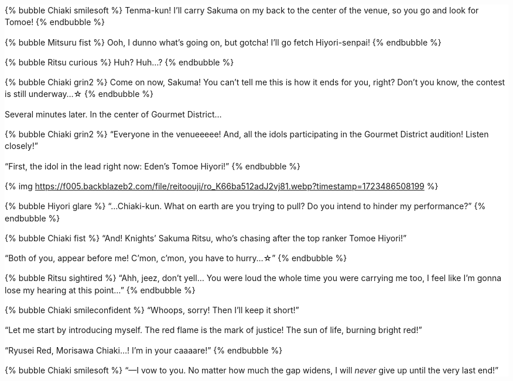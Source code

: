 {% bubble Chiaki smilesoft %}
Tenma-kun! I’ll carry Sakuma on my back to the center of the venue, so you go and look for Tomoe!
{% endbubble %}

{% bubble Mitsuru fist %}
Ooh, I dunno what’s going on, but gotcha! I’ll go fetch Hiyori-senpai!
{% endbubble %}

{% bubble Ritsu curious %}
Huh? Huh…?
{% endbubble %}

{% bubble Chiaki grin2 %}
Come on now, Sakuma! You can’t tell me this is how it ends for you, right? Don’t you know, the contest is still underway…☆
{% endbubble %}

<div class="msr-narration">
    <p>Several minutes later. In the center of Gourmet District…</p>
</div>

{% bubble Chiaki grin2 %}
“Everyone in the venueeeee! And, all the idols participating in the Gourmet District audition! Listen closely!”

“First, the idol in the lead right now: Eden’s Tomoe Hiyori!”
{% endbubble %}

{% img https://f005.backblazeb2.com/file/reitoouji/ro_K66ba512adJ2vj81.webp?timestamp=1723486508199 %}

{% bubble Hiyori glare %}
“…Chiaki-kun. What on earth are you trying to pull? Do you intend to hinder my performance?”
{% endbubble %}

{% bubble Chiaki fist %}
“And! Knights’ Sakuma Ritsu, who’s chasing after the top ranker Tomoe Hiyori!”

“Both of you, appear before me! C’mon, c’mon, you have to hurry…☆”
{% endbubble %}

{% bubble Ritsu sightired %}
“Ahh, jeez, don’t yell… You were loud the whole time you were carrying me too, I feel like I’m gonna lose my hearing at this point…”
{% endbubble %}

{% bubble Chiaki smileconfident %}
“Whoops, sorry! Then I’ll keep it short!”

“Let me start by introducing myself. The red flame is the mark of justice! The sun of life, burning bright red!”

“Ryusei Red, Morisawa Chiaki…! I’m in your caaaare!”
{% endbubble %}

{% bubble Chiaki smilesoft %}
“—I vow to you. No matter how much the gap widens, I will <em>never</em> give up until the very last end!”
